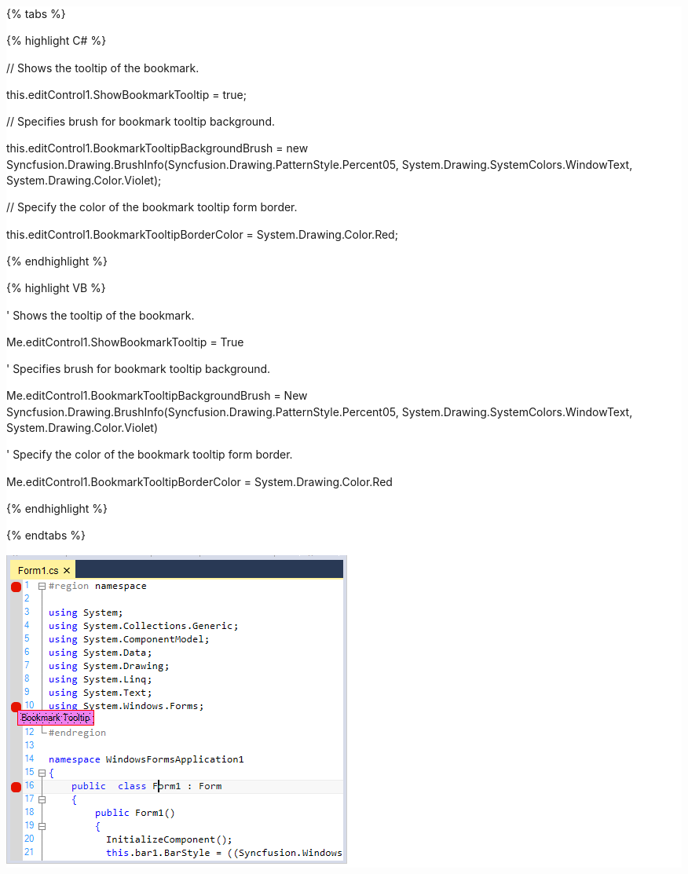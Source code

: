 {% tabs %}

{% highlight C# %}

// Shows the tooltip of the bookmark.

this.editControl1.ShowBookmarkTooltip = true;

// Specifies brush for bookmark tooltip background.

this.editControl1.BookmarkTooltipBackgroundBrush = new Syncfusion.Drawing.BrushInfo(Syncfusion.Drawing.PatternStyle.Percent05, System.Drawing.SystemColors.WindowText, System.Drawing.Color.Violet);

// Specify the color of the bookmark tooltip form border.

this.editControl1.BookmarkTooltipBorderColor = System.Drawing.Color.Red;

{% endhighlight %}


{% highlight VB %}

' Shows the tooltip of the bookmark.

Me.editControl1.ShowBookmarkTooltip = True

' Specifies brush for bookmark tooltip background.

Me.editControl1.BookmarkTooltipBackgroundBrush = New Syncfusion.Drawing.BrushInfo(Syncfusion.Drawing.PatternStyle.Percent05, System.Drawing.SystemColors.WindowText, System.Drawing.Color.Violet)

' Specify the color of the bookmark tooltip form border.

Me.editControl1.BookmarkTooltipBorderColor = System.Drawing.Color.Red

{% endhighlight %}

{% endtabs %}

![](Text-Visualization_images/Text-Visualization_img20.png)
